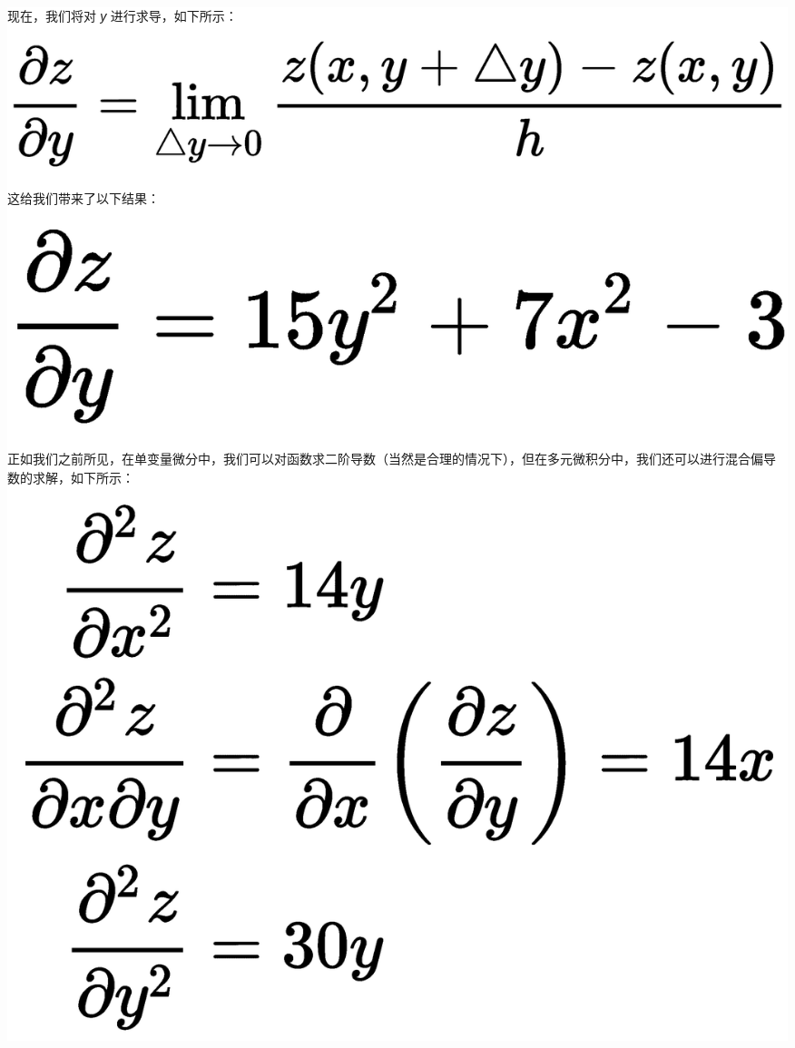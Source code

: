 现在，我们将对 *y* 进行求导，如下所示：

![](img/fbd57942-7492-4165-8e3e-f3b179a10a45.png)

这给我们带来了以下结果：

![](img/3501ca6d-2b68-4800-a026-353cb16c51b7.png)

正如我们之前所见，在单变量微分中，我们可以对函数求二阶导数（当然是合理的情况下），但在多元微积分中，我们还可以进行混合偏导数的求解，如下所示：

![](img/655b50f4-ea62-490e-9788-c5dad3ab8f08.png)
